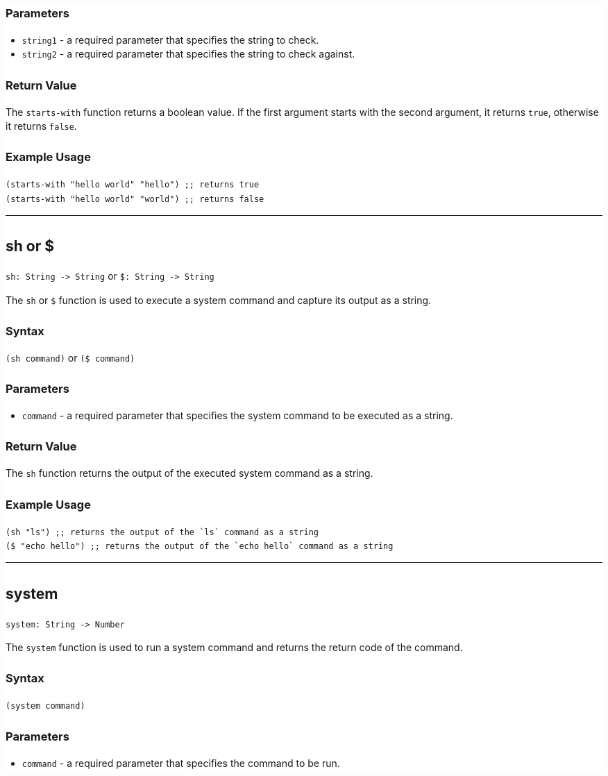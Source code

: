 ### Parameters
- `string1` - a required parameter that specifies the string to check.
- `string2` - a required parameter that specifies the string to check against.

### Return Value
The `starts-with` function returns a boolean value. If the first argument starts with the second argument, it returns `true`, otherwise it returns `false`.

### Example Usage
```
(starts-with "hello world" "hello") ;; returns true
(starts-with "hello world" "world") ;; returns false
```


---

## sh or $
`sh: String -> String` or `$: String -> String`

The `sh` or `$` function is used to execute a system command and capture its output as a string.

### Syntax
`(sh command)` or `($ command)`

### Parameters
- `command` - a required parameter that specifies the system command to be executed as a string.

### Return Value
The `sh` function returns the output of the executed system command as a string.

### Example Usage
```
(sh "ls") ;; returns the output of the `ls` command as a string
($ "echo hello") ;; returns the output of the `echo hello` command as a string
```

---

## system

`system: String -> Number`

The `system` function is used to run a system command and returns the return code of the command.

### Syntax
`(system command)`

### Parameters
- `command` - a required parameter that specifies the command to be run.
